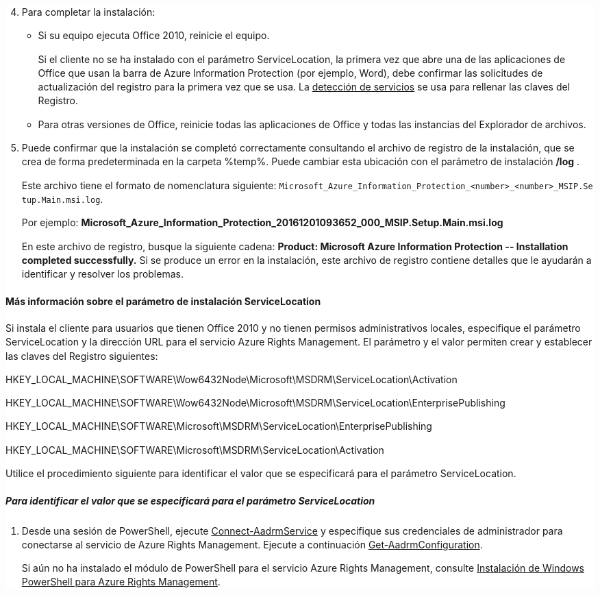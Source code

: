 4. Para completar la instalación: 

    - Si su equipo ejecuta Office 2010, reinicie el equipo. 
        
        Si el cliente no se ha instalado con el parámetro ServiceLocation, la primera vez que abre una de las aplicaciones de Office que usan la barra de Azure Information Protection (por ejemplo, Word), debe confirmar las solicitudes de actualización del registro para la primera vez que se usa. La [detección de servicios](../rms-client/client-deployment-notes.md#rms-service-discovery) se usa para rellenar las claves del Registro. 
    
    - Para otras versiones de Office, reinicie todas las aplicaciones de Office y todas las instancias del Explorador de archivos. 
        
5. Puede confirmar que la instalación se completó correctamente consultando el archivo de registro de la instalación, que se crea de forma predeterminada en la carpeta %temp%. Puede cambiar esta ubicación con el parámetro de instalación **/log** . 
 
    Este archivo tiene el formato de nomenclatura siguiente: `Microsoft_Azure_Information_Protection_<number>_<number>_MSIP.Setup.Main.msi.log`.
    
    Por ejemplo: **Microsoft_Azure_Information_Protection_20161201093652_000_MSIP.Setup.Main.msi.log**
    
    En este archivo de registro, busque la siguiente cadena: **Product: Microsoft Azure Information Protection -- Installation completed successfully.** Si se produce un error en la instalación, este archivo de registro contiene detalles que le ayudarán a identificar y resolver los problemas.

#### <a name="more-information-about-the-servicelocation-installation-parameter"></a>Más información sobre el parámetro de instalación ServiceLocation

Si instala el cliente para usuarios que tienen Office 2010 y no tienen permisos administrativos locales, especifique el parámetro ServiceLocation y la dirección URL para el servicio Azure Rights Management. El parámetro y el valor permiten crear y establecer las claves del Registro siguientes:

HKEY_LOCAL_MACHINE\SOFTWARE\Wow6432Node\Microsoft\MSDRM\ServiceLocation\Activation

HKEY_LOCAL_MACHINE\SOFTWARE\Wow6432Node\Microsoft\MSDRM\ServiceLocation\EnterprisePublishing

HKEY_LOCAL_MACHINE\SOFTWARE\Microsoft\MSDRM\ServiceLocation\EnterprisePublishing

HKEY_LOCAL_MACHINE\SOFTWARE\Microsoft\MSDRM\ServiceLocation\Activation

Utilice el procedimiento siguiente para identificar el valor que se especificará para el parámetro ServiceLocation. 

##### <a name="to-identify-the-value-to-specify-for-the-servicelocation-parameter"></a>Para identificar el valor que se especificará para el parámetro ServiceLocation

1. Desde una sesión de PowerShell, ejecute [Connect-AadrmService](https://docs.microsoft.com/powershell/aadrm/vlatest/connect-aadrmservice) y especifique sus credenciales de administrador para conectarse al servicio de Azure Rights Management. Ejecute a continuación [Get-AadrmConfiguration](https://docs.microsoft.com/powershell/aadrm/vlatest/get-aadrmconfiguration). 
 
    Si aún no ha instalado el módulo de PowerShell para el servicio Azure Rights Management, consulte [Instalación de Windows PowerShell para Azure Rights Management](../deploy-use/install-powershell.md).
